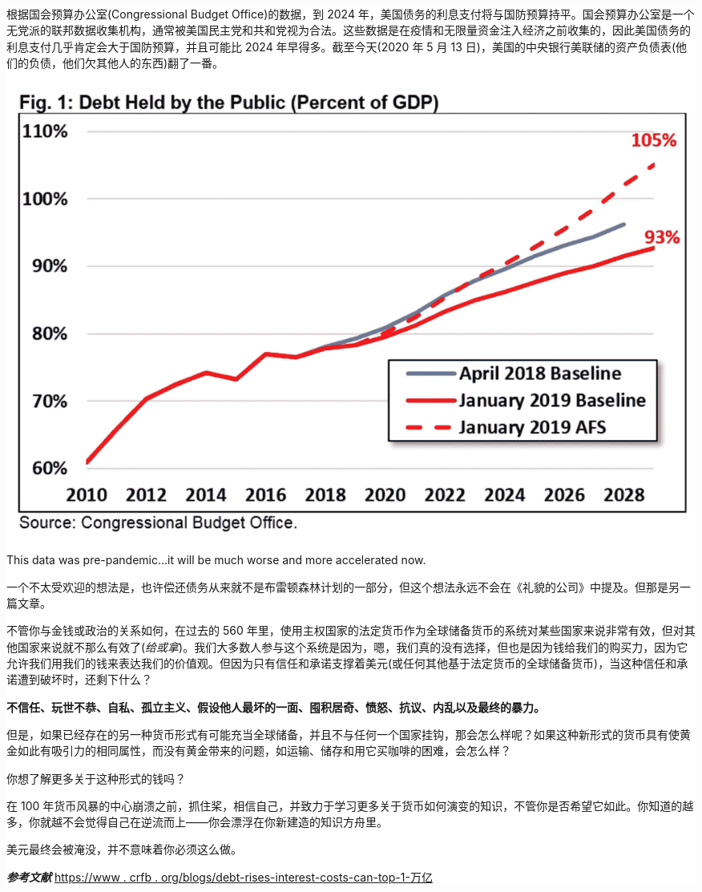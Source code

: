 根据国会预算办公室(Congressional Budget Office)的数据，到 2024 年，美国债务的利息支付将与国防预算持平。国会预算办公室是一个无党派的联邦数据收集机构，通常被美国民主党和共和党视为合法。这些数据是在疫情和无限量资金注入经济之前收集的，因此美国债务的利息支付几乎肯定会大于国防预算，并且可能比 2024 年早得多。截至今天(2020 年 5 月 13 日)，美国的中央银行美联储的资产负债表(他们的负债，他们欠其他人的东西)翻了一番。

![](img/20be1b01673115aeceb8f6ba079399d4.png)

This data was pre-pandemic…it will be much worse and more accelerated now.

一个不太受欢迎的想法是，也许偿还债务从来就不是布雷顿森林计划的一部分，但这个想法永远不会在《礼貌的公司》中提及。但那是另一篇文章。

不管你与金钱或政治的关系如何，在过去的 560 年里，使用主权国家的法定货币作为全球储备货币的系统对某些国家来说非常有效，但对其他国家来说就不那么有效了(*给或拿*)。我们大多数人参与这个系统是因为，嗯，我们真的没有选择，但也是因为钱给我们的购买力，因为它允许我们用我们的钱来表达我们的价值观。但因为只有信任和承诺支撑着美元(或任何其他基于法定货币的全球储备货币)，当这种信任和承诺遭到破坏时，还剩下什么？

**不信任、玩世不恭、自私、孤立主义、假设他人最坏的一面、囤积居奇、愤怒、抗议、内乱以及最终的暴力。**

但是，如果已经存在的另一种货币形式有可能充当全球储备，并且不与任何一个国家挂钩，那会怎么样呢？如果这种新形式的货币具有使黄金如此有吸引力的相同属性，而没有黄金带来的问题，如运输、储存和用它买咖啡的困难，会怎么样？

你想了解更多关于这种形式的钱吗？

在 100 年货币风暴的中心崩溃之前，抓住桨，相信自己，并致力于学习更多关于货币如何演变的知识，不管你是否希望它如此。你知道的越多，你就越不会觉得自己在逆流而上——你会漂浮在你新建造的知识方舟里。

美元最终会被淹没，并不意味着你必须这么做。

***参考文献*** [https://www . crfb . org/blogs/debt-rises-interest-costs-can-top-1-万亿](https://www.crfb.org/blogs/debt-rises-interest-costs-could-top-1-trillion)
